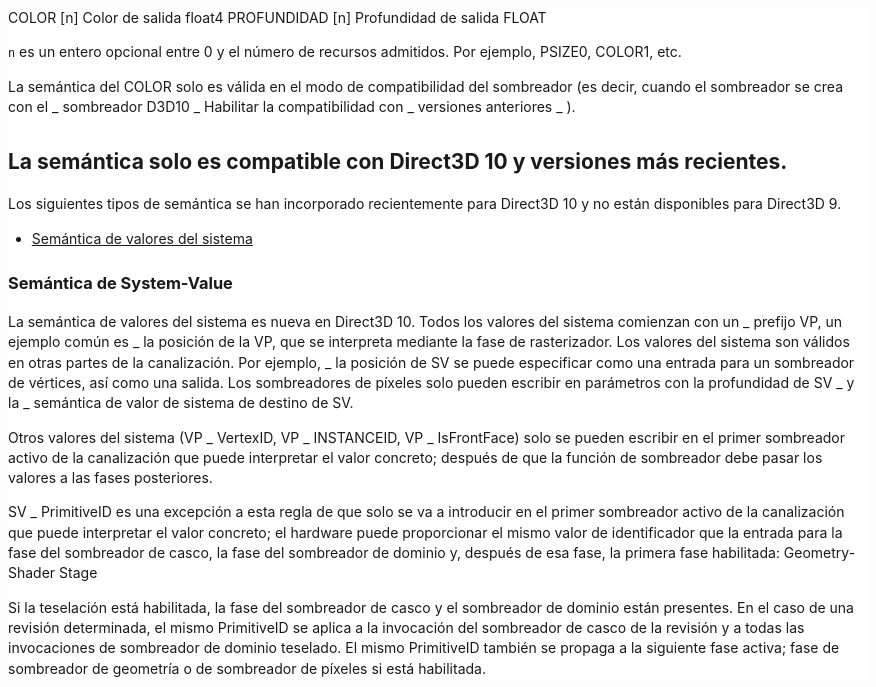 <tr class="even">
<td>COLOR [n]</td>
<td>Color de salida</td>
<td>float4</td>
</tr>
<tr class="odd">
<td>PROFUNDIDAD [n]</td>
<td>Profundidad de salida</td>
<td>FLOAT</td>
</tr>
</tbody>
</table>

`n` es un entero opcional entre 0 y el número de recursos admitidos. Por ejemplo, PSIZE0, COLOR1, etc.

La semántica del COLOR solo es válida en el modo de compatibilidad del sombreador (es decir, cuando el sombreador se crea con el \_ sombreador D3D10 \_ Habilitar la compatibilidad con \_ versiones anteriores \_ ).

## <a name="semantics-supported-only-for-direct3d-10-and-newer"></a>La semántica solo es compatible con Direct3D 10 y versiones más recientes.

Los siguientes tipos de semántica se han incorporado recientemente para Direct3D 10 y no están disponibles para Direct3D 9.

- [Semántica de valores del sistema](#system-value-semantics)

### <a name="system-value-semantics"></a>Semántica de System-Value

La semántica de valores del sistema es nueva en Direct3D 10. Todos los valores del sistema comienzan con un \_ prefijo VP, un ejemplo común es \_ la posición de la VP, que se interpreta mediante la fase de rasterizador. Los valores del sistema son válidos en otras partes de la canalización. Por ejemplo, \_ la posición de SV se puede especificar como una entrada para un sombreador de vértices, así como una salida. Los sombreadores de píxeles solo pueden escribir en parámetros con la profundidad de SV \_ y la \_ semántica de valor de sistema de destino de SV.

Otros valores del sistema (VP \_ VertexID, VP \_ INSTANCEID, VP \_ IsFrontFace) solo se pueden escribir en el primer sombreador activo de la canalización que puede interpretar el valor concreto; después de que la función de sombreador debe pasar los valores a las fases posteriores.

SV \_ PrimitiveID es una excepción a esta regla de que solo se va a introducir en el primer sombreador activo de la canalización que puede interpretar el valor concreto; el hardware puede proporcionar el mismo valor de identificador que la entrada para la fase del sombreador de casco, la fase del sombreador de dominio y, después de esa fase, la primera fase habilitada: Geometry-Shader Stage

Si la teselación está habilitada, la fase del sombreador de casco y el sombreador de dominio están presentes. En el caso de una revisión determinada, el mismo PrimitiveID se aplica a la invocación del sombreador de casco de la revisión y a todas las invocaciones de sombreador de dominio teselado. El mismo PrimitiveID también se propaga a la siguiente fase activa; fase de sombreador de geometría o de sombreador de píxeles si está habilitada.
